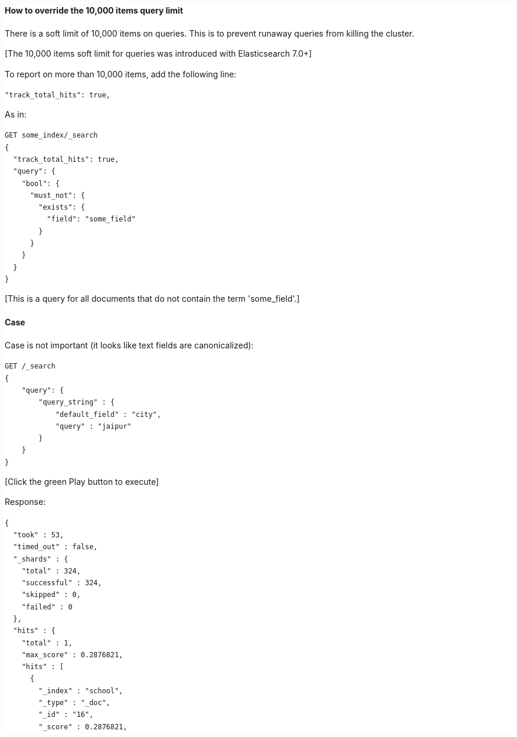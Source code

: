 #### How to override the 10,000 items query limit

There is a soft limit of 10,000 items on queries. This is to prevent runaway queries from killing the cluster.

[The 10,000 items soft limit for queries was introduced with Elasticsearch 7.0+]

To report on more than 10,000 items, add the following line:

`"track_total_hits": true,`

As in:

```
GET some_index/_search
{
  "track_total_hits": true,
  "query": {
    "bool": {
      "must_not": {
        "exists": {
          "field": "some_field"
        }
      }
    }
  }
}
```

[This is a query for all documents that do not contain the term 'some_field'.]

#### Case

Case is not important (it looks like text fields are canonicalized):

```
GET /_search
{
    "query": {
        "query_string" : {
            "default_field" : "city",
            "query" : "jaipur"
        }
    }
}
```

[Click the green Play button to execute]

Response:

```
{
  "took" : 53,
  "timed_out" : false,
  "_shards" : {
    "total" : 324,
    "successful" : 324,
    "skipped" : 0,
    "failed" : 0
  },
  "hits" : {
    "total" : 1,
    "max_score" : 0.2876821,
    "hits" : [
      {
        "_index" : "school",
        "_type" : "_doc",
        "_id" : "16",
        "_score" : 0.2876821,
```